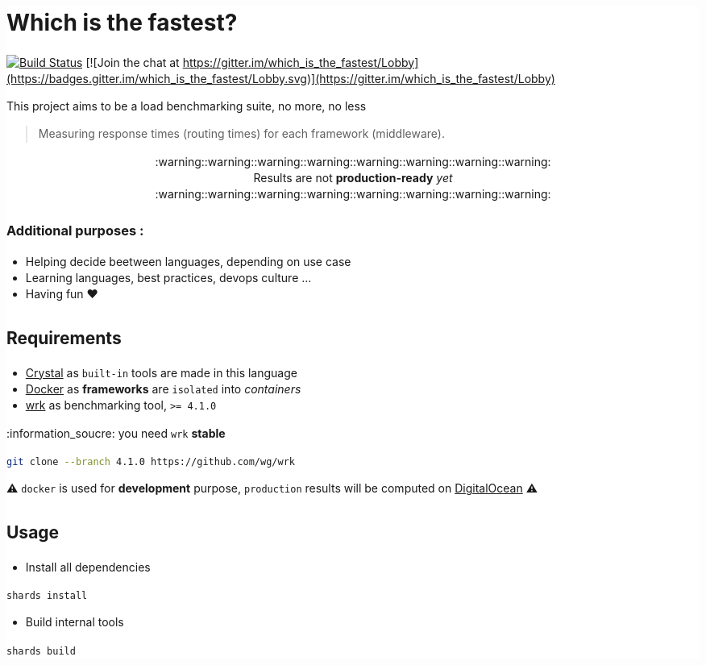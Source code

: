 # Which is the fastest?

[![Build Status](https://travis-ci.com/the-benchmarker/web-frameworks.svg?branch=master)](https://travis-ci.com/the-benchmarker/web-frameworks)
[![Join the chat at https://gitter.im/which_is_the_fastest/Lobby](https://badges.gitter.im/which_is_the_fastest/Lobby.svg)](https://gitter.im/which_is_the_fastest/Lobby)

This project aims to be a load benchmarking suite, no more, no less

> Measuring response times (routing times) for each framework (middleware).


<div align="center">
  :warning::warning::warning::warning::warning::warning::warning::warning:
</div>

<div align="center">Results are not <b>production-ready</b> <i>yet</i></div>

<div align="center">
  :warning::warning::warning::warning::warning::warning::warning::warning:
</div>

### Additional purposes :

+ Helping decide beetween languages, depending on use case
+ Learning languages, best practices, devops culture ...
+ Having fun :heart:

## Requirements

+ [Crystal](https://crystal-lang.org) as `built-in` tools are made in this language
+ [Docker](https://www.docker.com) as **frameworks** are `isolated` into _containers_
+ [wrk](https://github.com/wg/wrk) as benchmarking tool, `>= 4.1.0`

:information_soucre: you need `wrk` **stable**

~~~sh
git clone --branch 4.1.0 https://github.com/wg/wrk
~~~

:warning: `docker` is used for **development** purpose, `production` results will be computed on [DigitalOcean](https://www.digitalocean.com) :warning:

## Usage

+ Install all dependencies

~~~sh
shards install
~~~

+ Build internal tools

~~~sh
shards build
~~~
